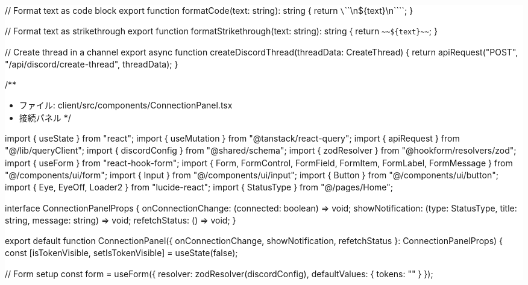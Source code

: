 // Format text as code block
export function formatCode(text: string): string {
  return `\`\`\`\n${text}\n\`\`\``;
}

// Format text as strikethrough
export function formatStrikethrough(text: string): string {
  return `~~${text}~~`;
}

// Create thread in a channel
export async function createDiscordThread(threadData: CreateThread) {
  return apiRequest("POST", "/api/discord/create-thread", threadData);
}


/**
 * ファイル: client/src/components/ConnectionPanel.tsx
 * 接続パネル
 */

import { useState } from "react";
import { useMutation } from "@tanstack/react-query";
import { apiRequest } from "@/lib/queryClient";
import { discordConfig } from "@shared/schema";
import { zodResolver } from "@hookform/resolvers/zod";
import { useForm } from "react-hook-form";
import { Form, FormControl, FormField, FormItem, FormLabel, FormMessage } from "@/components/ui/form";
import { Input } from "@/components/ui/input";
import { Button } from "@/components/ui/button";
import { Eye, EyeOff, Loader2 } from "lucide-react";
import { StatusType } from "@/pages/Home";

interface ConnectionPanelProps {
  onConnectionChange: (connected: boolean) => void;
  showNotification: (type: StatusType, title: string, message: string) => void;
  refetchStatus: () => void;
}

export default function ConnectionPanel({ 
  onConnectionChange, 
  showNotification,
  refetchStatus
}: ConnectionPanelProps) {
  const [isTokenVisible, setIsTokenVisible] = useState(false);

  // Form setup
  const form = useForm({
    resolver: zodResolver(discordConfig),
    defaultValues: {
      tokens: ""
    }
  });
